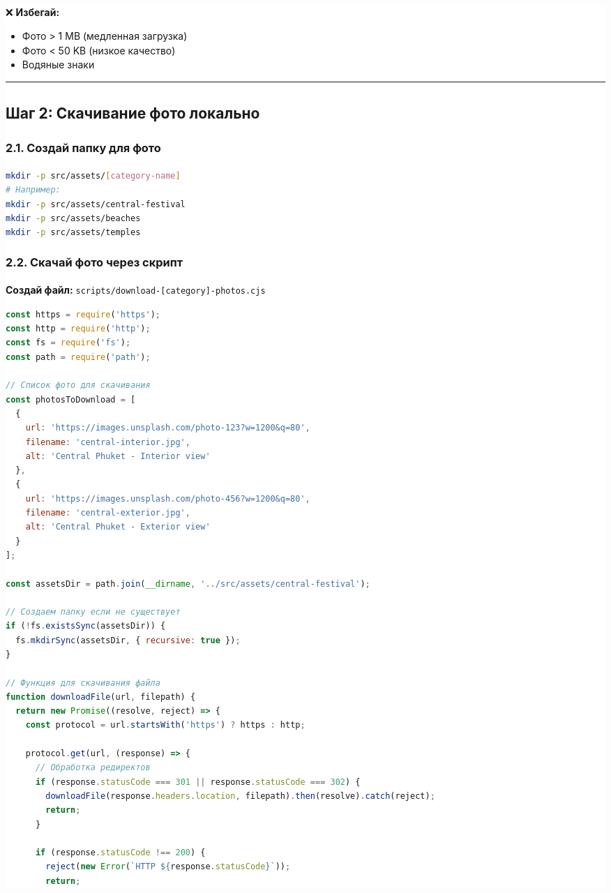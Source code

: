 ❌ **Избегай:**
- Фото > 1 MB (медленная загрузка)
- Фото < 50 KB (низкое качество)
- Водяные знаки

---

## Шаг 2: Скачивание фото локально

### 2.1. Создай папку для фото

```bash
mkdir -p src/assets/[category-name]
# Например:
mkdir -p src/assets/central-festival
mkdir -p src/assets/beaches
mkdir -p src/assets/temples
```

### 2.2. Скачай фото через скрипт

**Создай файл:** `scripts/download-[category]-photos.cjs`

```javascript
const https = require('https');
const http = require('http');
const fs = require('fs');
const path = require('path');

// Список фото для скачивания
const photosToDownload = [
  {
    url: 'https://images.unsplash.com/photo-123?w=1200&q=80',
    filename: 'central-interior.jpg',
    alt: 'Central Phuket - Interior view'
  },
  {
    url: 'https://images.unsplash.com/photo-456?w=1200&q=80',
    filename: 'central-exterior.jpg',
    alt: 'Central Phuket - Exterior view'
  }
];

const assetsDir = path.join(__dirname, '../src/assets/central-festival');

// Создаем папку если не существует
if (!fs.existsSync(assetsDir)) {
  fs.mkdirSync(assetsDir, { recursive: true });
}

// Функция для скачивания файла
function downloadFile(url, filepath) {
  return new Promise((resolve, reject) => {
    const protocol = url.startsWith('https') ? https : http;
    
    protocol.get(url, (response) => {
      // Обработка редиректов
      if (response.statusCode === 301 || response.statusCode === 302) {
        downloadFile(response.headers.location, filepath).then(resolve).catch(reject);
        return;
      }
      
      if (response.statusCode !== 200) {
        reject(new Error(`HTTP ${response.statusCode}`));
        return;
```